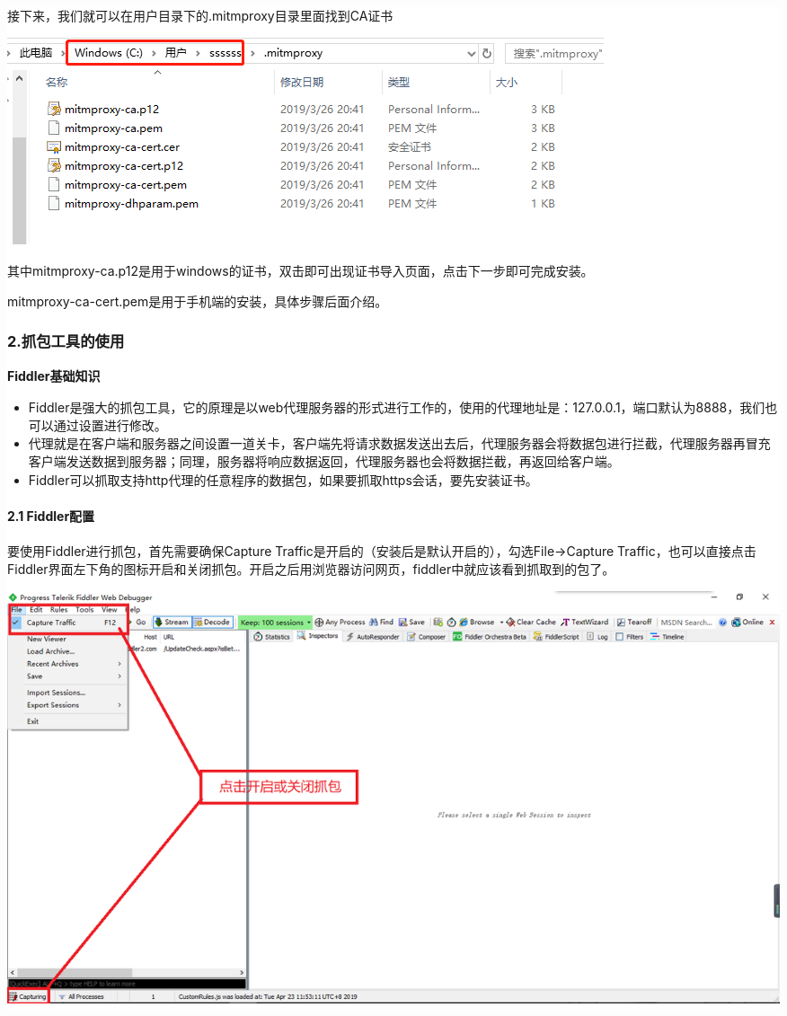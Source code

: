 接下来，我们就可以在用户目录下的.mitmproxy目录里面找到CA证书

![1555668580113](./img/mitmproxy_ca.png)

其中mitmproxy-ca.p12是用于windows的证书，双击即可出现证书导入页面，点击下一步即可完成安装。

mitmproxy-ca-cert.pem是用于手机端的安装，具体步骤后面介绍。





### 2.抓包工具的使用

**Fiddler基础知识**

- Fiddler是强大的抓包工具，它的原理是以web代理服务器的形式进行工作的，使用的代理地址是：127.0.0.1，端口默认为8888，我们也可以通过设置进行修改。
- 代理就是在客户端和服务器之间设置一道关卡，客户端先将请求数据发送出去后，代理服务器会将数据包进行拦截，代理服务器再冒充客户端发送数据到服务器；同理，服务器将响应数据返回，代理服务器也会将数据拦截，再返回给客户端。
- Fiddler可以抓取支持http代理的任意程序的数据包，如果要抓取https会话，要先安装证书。

#### 2.1 Fiddler配置

要使用Fiddler进行抓包，首先需要确保Capture Traffic是开启的（安装后是默认开启的），勾选File->Capture Traffic，也可以直接点击Fiddler界面左下角的图标开启和关闭抓包。开启之后用浏览器访问网页，fiddler中就应该看到抓取到的包了。

![1555991641947](./img/fiddler_capture_traffic.png)
